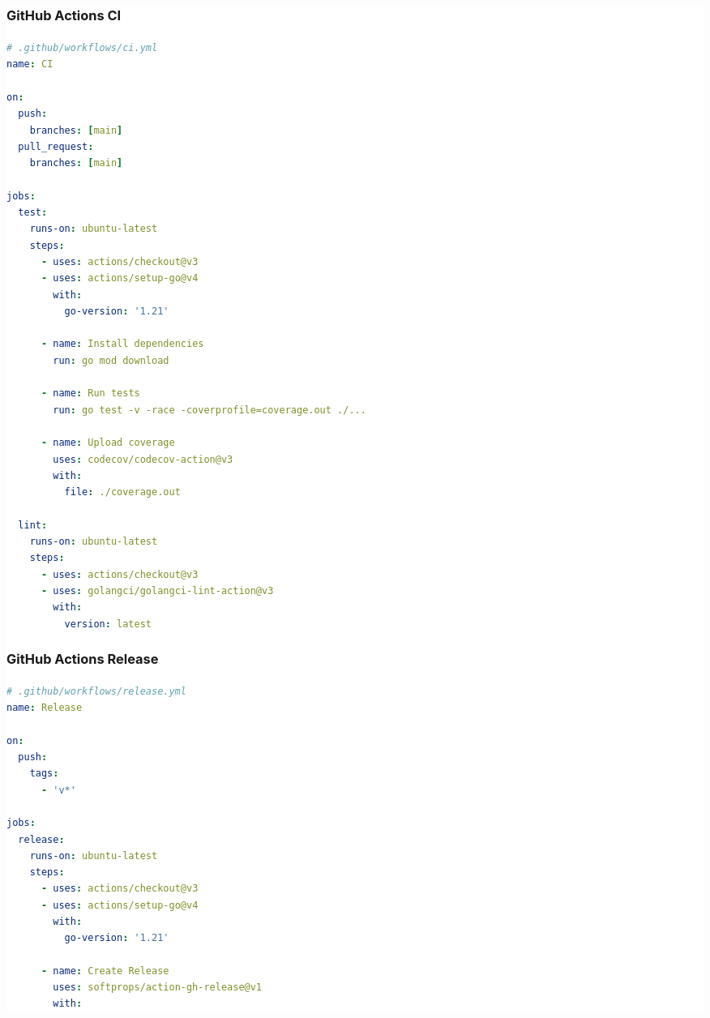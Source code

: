 ### GitHub Actions CI

```yaml
# .github/workflows/ci.yml
name: CI

on:
  push:
    branches: [main]
  pull_request:
    branches: [main]

jobs:
  test:
    runs-on: ubuntu-latest
    steps:
      - uses: actions/checkout@v3
      - uses: actions/setup-go@v4
        with:
          go-version: '1.21'

      - name: Install dependencies
        run: go mod download

      - name: Run tests
        run: go test -v -race -coverprofile=coverage.out ./...

      - name: Upload coverage
        uses: codecov/codecov-action@v3
        with:
          file: ./coverage.out

  lint:
    runs-on: ubuntu-latest
    steps:
      - uses: actions/checkout@v3
      - uses: golangci/golangci-lint-action@v3
        with:
          version: latest
```

### GitHub Actions Release

```yaml
# .github/workflows/release.yml
name: Release

on:
  push:
    tags:
      - 'v*'

jobs:
  release:
    runs-on: ubuntu-latest
    steps:
      - uses: actions/checkout@v3
      - uses: actions/setup-go@v4
        with:
          go-version: '1.21'

      - name: Create Release
        uses: softprops/action-gh-release@v1
        with:
```
